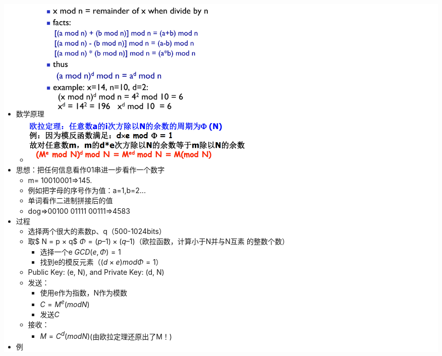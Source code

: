 - 数学原理<img src="./images/image-20230517152342157.png" alt="image-20230517152342157" style="zoom:33%;" />
  -  <img src="./images/image-20230517154016065.png" alt="image-20230517154016065" style="zoom:50%;" />
- 思想：把任何信息看作01串进一步看作一个数字
  - m= 10010001=>145.
  - 例如把字母的序号作为值：a=1,b=2...
  - 单词看作二进制拼接后的值
  - dog=>00100 01111 00111=>4583
- 过程
  - 选择两个很大的素数p、q（500-1024bits）
  - 取$ N = p × q$   $Φ = (p–1)×(q–1)$（欧拉函数，计算小于N并与N互素 的整数个数）
    - 选择一个e   $GCD(e, Φ) = 1$
    - 找到e的模反元素（$(d×e) mod Φ = 1$）
  - Public Key: (e, N), and Private Key: (d, N)
  - 发送：
    - 使用e作为指数，N作为模数
    - $C = M^e(mod N)$
    - 发送$C$
  - 接收：
    - $M=C^d(modN)$(由欧拉定理还原出了M！)
- 例